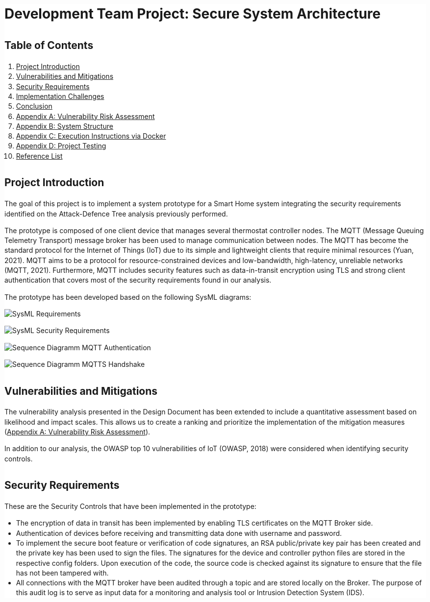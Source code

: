 # Development Team Project: Secure System Architecture

## Table of Contents
1. [Project Introduction](#introduction)
2. [Vulnerabilities and Mitigations](#vulnerabilities-and-mitigations)
3. [Security Requirements](#security-requirements)
4. [Implementation Challenges](#implementation-challenges)
5. [Conclusion](#conclusion)
6. [Appendix A: Vulnerability Risk Assessment](#appendix-a-vulnerability-risk-assessment)
7. [Appendix B: System Structure](#appendix-b-system-structure)
8. [Appendix C: Execution Instructions via Docker](#appendix-c-execution-instructions-via-docker)
9. [Appendix D: Project Testing](#appendix-d-project-testing)
10. [Reference List](#reference-list)


## Project Introduction
The goal of this project is to implement a system prototype for a Smart Home system integrating the security requirements identified on the Attack-Defence Tree analysis previously performed.  

The prototype is composed of one client device that manages several thermostat controller nodes. The MQTT (Message Queuing Telemetry Transport) message broker has been used to manage communication between nodes. The MQTT has become the standard protocol for the Internet of Things (IoT) due to its simple and lightweight clients that require minimal resources (Yuan, 2021). MQTT aims to be a protocol for resource-constrained devices and low-bandwidth, high-latency, unreliable networks (MQTT, 2021). Furthermore, MQTT includes security features such as data-in-transit encryption using TLS and strong client authentication that covers most of the security requirements found in our analysis. 

The prototype has been developed based on the following SysML diagrams:

![SysML Requirements](https://i.imgur.com/LL4Sf53.png)

![SysML Security Requirements](https://i.imgur.com/gQhlphz.png)

![Sequence Diagramm MQTT Authentication](https://i.imgur.com/ipjzlEU.png)

![Sequence Diagramm MQTTS Handshake](https://i.imgur.com/4Orb2hk.png)

## Vulnerabilities and Mitigations
The vulnerability analysis presented in the Design Document has been extended to include a quantitative assessment based on likelihood and impact scales. This allows us to create a ranking and prioritize the implementation of the mitigation measures ([Appendix A: Vulnerability Risk Assessment](#appendix-a-vulnerability-risk-assessment)). 

In addition to our analysis, the OWASP top 10 vulnerabilities of IoT (OWASP, 2018) were considered when identifying security controls.


## Security Requirements
These are the Security Controls that have been implemented in the prototype:
* The encryption of data in transit has been implemented by enabling TLS certificates on the MQTT Broker side.
* Authentication of devices before receiving and transmitting data done with username and password.
* To implement the secure boot feature or verification of code signatures, an RSA public/private key pair has been created and the private key has been used to sign the files.  The signatures for the device and controller python files are stored in the respective config folders. Upon execution of the code, the source code is checked against its signature to ensure that the file has not been tampered with.
* All connections with the MQTT broker have been audited through a topic and are stored locally on the Broker. The purpose of this audit log is to serve as input data for a monitoring and analysis tool or Intrusion Detection System (IDS).